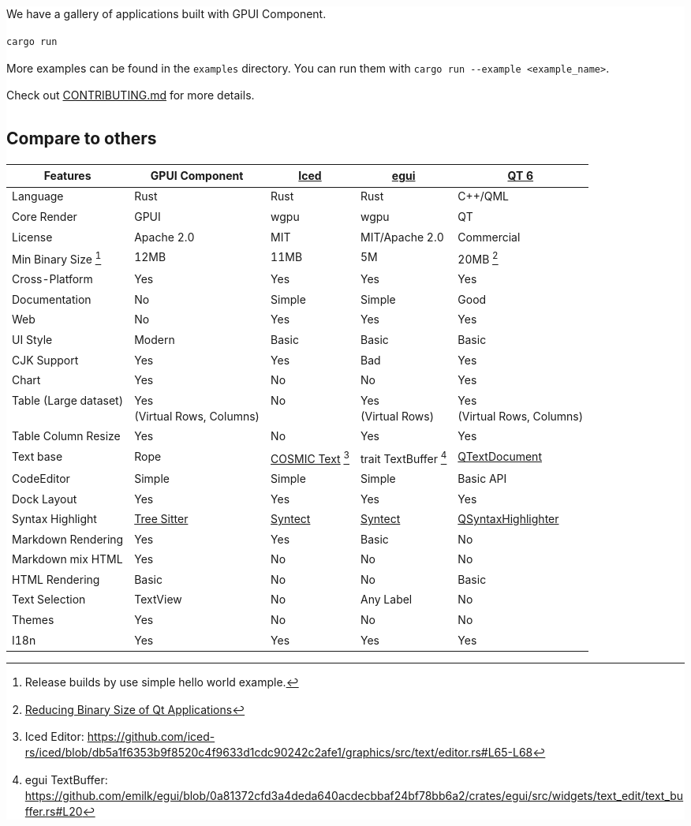 We have a gallery of applications built with GPUI Component.

```bash
cargo run
```

More examples can be found in the `examples` directory. You can run them with `cargo run --example <example_name>`.

Check out [CONTRIBUTING.md](CONTRIBUTING.md) for more details.

## Compare to others

| Features              | GPUI Component                 | [Iced]             | [egui]                | [QT 6]                         |
| --------------------- | ------------------------------ | ------------------ | --------------------- | ------------------------------ |
| Language              | Rust                           | Rust               | Rust                  | C++/QML                        |
| Core Render           | GPUI                           | wgpu               | wgpu                  | QT                             |
| License               | Apache 2.0                     | MIT                | MIT/Apache 2.0        | Commercial                     |
| Min Binary Size [^1]  | 12MB                           | 11MB               | 5M                    | 20MB [^2]                      |
| Cross-Platform        | Yes                            | Yes                | Yes                   | Yes                            |
| Documentation         | No                             | Simple             | Simple                | Good                           |
| Web                   | No                             | Yes                | Yes                   | Yes                            |
| UI Style              | Modern                         | Basic              | Basic                 | Basic                          |
| CJK Support           | Yes                            | Yes                | Bad                   | Yes                            |
| Chart                 | Yes                            | No                 | No                    | Yes                            |
| Table (Large dataset) | Yes<br>(Virtual Rows, Columns) | No                 | Yes<br>(Virtual Rows) | Yes<br>(Virtual Rows, Columns) |
| Table Column Resize   | Yes                            | No                 | Yes                   | Yes                            |
| Text base             | Rope                           | [COSMIC Text] [^3] | trait TextBuffer [^4] | [QTextDocument]                |
| CodeEditor            | Simple                         | Simple             | Simple                | Basic API                      |
| Dock Layout           | Yes                            | Yes                | Yes                   | Yes                            |
| Syntax Highlight      | [Tree Sitter]                  | [Syntect]          | [Syntect]             | [QSyntaxHighlighter]           |
| Markdown Rendering    | Yes                            | Yes                | Basic                 | No                             |
| Markdown mix HTML     | Yes                            | No                 | No                    | No                             |
| HTML Rendering        | Basic                          | No                 | No                    | Basic                          |
| Text Selection        | TextView                       | No                 | Any Label             | No                             |
| Themes                | Yes                            | No                 | No                    | No                             |
| I18n                  | Yes                            | Yes                | Yes                   | Yes                            |


[Iced]: https://github.com/iced-rs/iced
[egui]: https://github.com/emilk/egui
[QT 6]: https://www.qt.io/product/qt6
[Tree Sitter]: https://tree-sitter.github.io/tree-sitter/
[Syntect]: https://github.com/trishume/syntect
[QSyntaxHighlighter]: https://doc.qt.io/qt-6/qsyntaxhighlighter.html
[QTextDocument]: https://doc.qt.io/qt-6/qtextdocument.html
[COSMIC Text]: https://github.com/pop-os/cosmic-text
[^1]: Release builds by use simple hello world example.
[^2]: [Reducing Binary Size of Qt Applications](https://www.qt.io/blog/reducing-binary-size-of-qt-applications-part-3-more-platforms)
[^3]: Iced Editor: https://github.com/iced-rs/iced/blob/db5a1f6353b9f8520c4f9633d1cdc90242c2afe1/graphics/src/text/editor.rs#L65-L68
[^4]: egui TextBuffer: https://github.com/emilk/egui/blob/0a81372cfd3a4deda640acdecbbaf24bf78bb6a2/crates/egui/src/widgets/text_edit/text_buffer.rs#L20